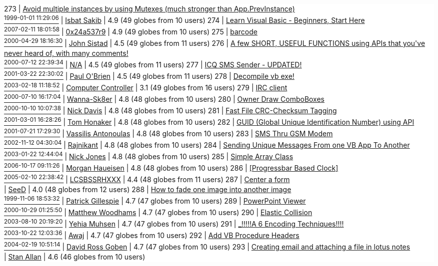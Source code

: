 273 | [Avoid multiple instances by using Mutexes \(much stronger than App\.PrevInstance\)<br /><sup>1999-01-01 11:29:06</sup>](https://github.com/Planet-Source-Code/isbat-sakib-avoid-multiple-instances-by-using-mutexes-much-stronger-than-app-previnstance__1-56211) | [Isbat Sakib](../ByAuthor/isbat-sakib.md) | 4.9 (49 globes from 10 users)
274 | [Learn Visual Basic \- Beginners, Start Here<br /><sup>2007-02-11 18:01:58</sup>](https://github.com/Planet-Source-Code/0x24a537r9-learn-visual-basic-beginners-start-here__1-67834) | [0x24a537r9](../ByAuthor/0x24a537r9.md) | 4.9 (49 globes from 10 users)
275 | [barcode<br /><sup>2000-04-29 18:16:30</sup>](https://github.com/Planet-Source-Code/john-sistad-barcode__1-7686) | [John Sistad](../ByAuthor/john-sistad.md) | 4.5 (49 globes from 11 users)
276 | [A few SHORT, USEFUL FUNCTIONS using APIs that you've never heard of, with many comments\!<br /><sup>2000-07-12 22:39:34</sup>](https://github.com/Planet-Source-Code/a-few-short-useful-functions-using-apis-that-you-ve-never-heard-of-with-many-comments__1-9669) | [N/A](../ByAuthor/empty.md) | 4.5 (49 globes from 11 users)
277 | [ICQ SMS Sender \- UPDATED\!<br /><sup>2001-03-22 22:30:02</sup>](https://github.com/Planet-Source-Code/paul-o-brien-icq-sms-sender-updated__1-21846) | [Paul O'Brien](../ByAuthor/paul-o-brien.md) | 4.5 (49 globes from 11 users)
278 | [Decompile vb exe\!<br /><sup>2003-02-18 11:18:52</sup>](https://github.com/Planet-Source-Code/computer-controller-decompile-vb-exe__1-43318) | [Computer Controller](../ByAuthor/computer-controller.md) | 3.1 (49 globes from 16 users)
279 | [IRC client<br /><sup>2000-07-10 16:17:04</sup>](https://github.com/Planet-Source-Code/wanna-sk8er-irc-client__1-9663) | [Wanna\-Sk8er](../ByAuthor/wanna-sk8er.md) | 4.8 (48 globes from 10 users)
280 | [Owner Draw ComboBoxes<br /><sup>2000-10-10 10:07:38</sup>](https://github.com/Planet-Source-Code/nick-davis-owner-draw-comboboxes__1-11910) | [Nick Davis](../ByAuthor/nick-davis.md) | 4.8 (48 globes from 10 users)
281 | [Fast File CRC\-Checksum Tagging<br /><sup>2001-03-01 16:28:26</sup>](https://github.com/Planet-Source-Code/tom-honaker-fast-file-crc-checksum-tagging__1-21434) | [Tom Honaker](../ByAuthor/tom-honaker.md) | 4.8 (48 globes from 10 users)
282 | [GUID \(Global Unique Identification Number\) using API<br /><sup>2001-07-21 17:29:30</sup>](https://github.com/Planet-Source-Code/vassilis-antonoulas-guid-global-unique-identification-number-using-api__1-25290) | [Vassilis Antonoulas](../ByAuthor/vassilis-antonoulas.md) | 4.8 (48 globes from 10 users)
283 | [SMS Thru GSM Modem<br /><sup>2002-11-12 04:30:04</sup>](https://github.com/Planet-Source-Code/rajnikant-sms-thru-gsm-modem__1-40640) | [Rajnikant](../ByAuthor/rajnikant.md) | 4.8 (48 globes from 10 users)
284 | [Sending Unique Messages From one VB App To Another<br /><sup>2003-01-22 12:44:04</sup>](https://github.com/Planet-Source-Code/nick-jones-sending-unique-messages-from-one-vb-app-to-another__1-42641) | [Nick Jones](../ByAuthor/nick-jones.md) | 4.8 (48 globes from 10 users)
285 | [Simple Array Class<br /><sup>2006-10-17 09:11:26</sup>](https://github.com/Planet-Source-Code/morgan-haueisen-simple-array-class__1-66714) | [Morgan Haueisen](../ByAuthor/morgan-haueisen.md) | 4.8 (48 globes from 10 users)
286 | [\[Progressbar Based Clock\]<br /><sup>2005-02-10 22:38:42</sup>](https://github.com/Planet-Source-Code/lcsbssrhxxx-progressbar-based-clock__1-58961) | [LCSBSSRHXXX](../ByAuthor/lcsbssrhxxx.md) | 4.4 (48 globes from 11 users)
287 | [Center a form<br />](https://github.com/Planet-Source-Code/seed-center-a-form__1-2798) | [SeeD](../ByAuthor/seed.md) | 4.0 (48 globes from 12 users)
288 | [How to fade one image into another image<br /><sup>1999-11-06 18:53:32</sup>](https://github.com/Planet-Source-Code/patrick-gillespie-how-to-fade-one-image-into-another-image__1-4382) | [Patrick Gillespie](../ByAuthor/patrick-gillespie.md) | 4.7 (47 globes from 10 users)
289 | [PowerPoint Viewer<br /><sup>2000-10-29 01:25:50</sup>](https://github.com/Planet-Source-Code/matthew-woodhams-powerpoint-viewer__1-12368) | [Matthew Woodhams](../ByAuthor/matthew-woodhams.md) | 4.7 (47 globes from 10 users)
290 | [Elastic Collision<br /><sup>2003-08-10 20:19:20</sup>](https://github.com/Planet-Source-Code/yehia-muhsen-elastic-collision__1-47542) | [Yehia Muhsen](../ByAuthor/yehia-muhsen.md) | 4.7 (47 globes from 10 users)
291 | [\_\!\!\!\!\!A 6 Encoding Techniques\!\!\!\!<br /><sup>2003-10-22 12:03:36</sup>](https://github.com/Planet-Source-Code/awaj-a-6-encoding-techniques__1-49423) | [Awaj](../ByAuthor/awaj.md) | 4.7 (47 globes from 10 users)
292 | [Add VB Procedure Headers<br /><sup>2004-02-19 10:51:14</sup>](https://github.com/Planet-Source-Code/david-ross-goben-add-vb-procedure-headers__1-51774) | [David Ross Goben](../ByAuthor/david-ross-goben.md) | 4.7 (47 globes from 10 users)
293 | [Creating email and attaching a file in lotus notes<br />](https://github.com/Planet-Source-Code/stan-allan-creating-email-and-attaching-a-file-in-lotus-notes__1-3256) | [Stan Allan](../ByAuthor/stan-allan.md) | 4.6 (46 globes from 10 users)